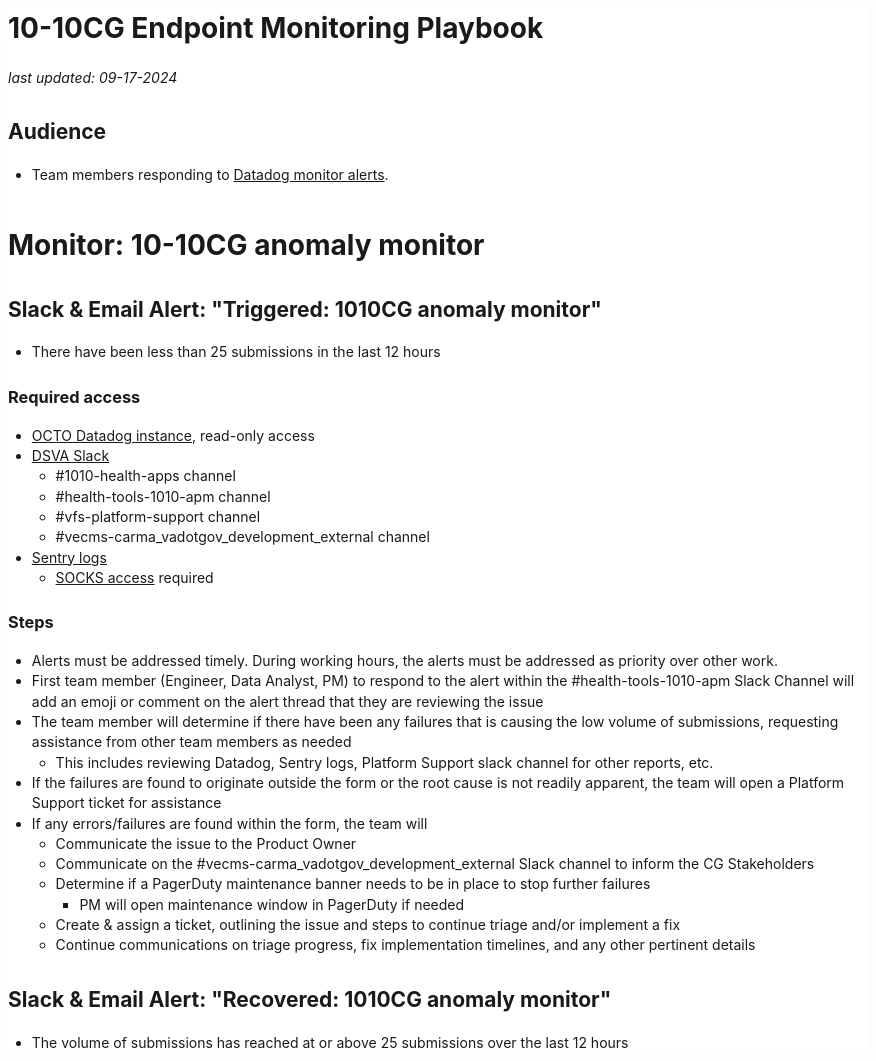 # 10-10CG Endpoint Monitoring Playbook
_last updated: 09-17-2024_  

## Audience 
- Team members responding to [Datadog monitor alerts](https://vagov.ddog-gov.com/monitors/manage?q=1010ez&order=desc).

# Monitor: 10-10CG anomaly monitor
## Slack & Email Alert: "Triggered: 1010CG anomaly monitor"
- There have been less than 25 submissions in the last 12 hours

### Required access
- [OCTO Datadog instance](https://vagov.ddog-gov.com/), read-only access
- [DSVA Slack](dsva.slack.com)
     - #1010-health-apps channel
     - #health-tools-1010-apm channel
     - #vfs-platform-support channel
     - #vecms-carma_vadotgov_development_external channel
- [Sentry logs](http://sentry.vfs.va.gov/organizations/vsp/issues/)
     - [SOCKS access](https://depo-platform-documentation.scrollhelp.site/getting-started/accessing-internal-tools-via-socks-proxy) required 

### Steps
- Alerts must be addressed timely.  During working hours, the alerts must be addressed as priority over other work.
- First team member (Engineer, Data Analyst, PM) to respond to the alert within the #health-tools-1010-apm Slack Channel will add an emoji or comment on the alert thread that they are reviewing the issue
- The team member will determine if there have been any failures that is causing the low volume of submissions, requesting assistance from other team members as needed
     - This includes reviewing Datadog, Sentry logs, Platform Support slack channel for other reports, etc.
- If the failures are found to originate outside the form or the root cause is not readily apparent, the team will open a Platform Support ticket for assistance
- If any errors/failures are found within the form, the team will
     - Communicate the issue to the Product Owner
     - Communicate on the #vecms-carma_vadotgov_development_external Slack channel to inform the CG Stakeholders
     - Determine if a PagerDuty maintenance banner needs to be in place to stop further failures
          - PM will open maintenance window in PagerDuty if needed
     - Create & assign a ticket, outlining the issue and steps to continue triage and/or implement a fix
     - Continue communications on triage progress, fix implementation timelines, and any other pertinent details

## Slack & Email Alert: "Recovered: 1010CG anomaly monitor"
- The volume of submissions has reached at or above 25 submissions over the last 12 hours
